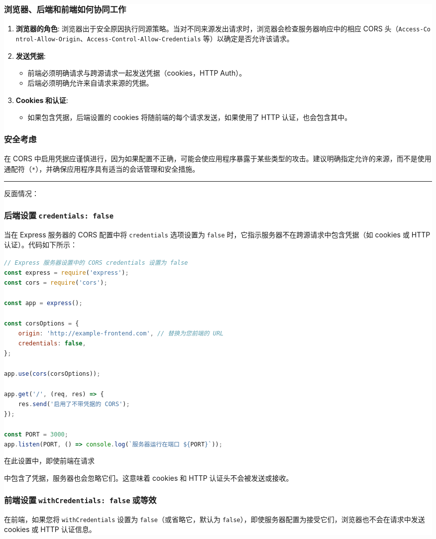 ### 浏览器、后端和前端如何协同工作

1. **浏览器的角色**:
   浏览器出于安全原因执行同源策略。当对不同来源发出请求时，浏览器会检查服务器响应中的相应 CORS 头（`Access-Control-Allow-Origin`、`Access-Control-Allow-Credentials` 等）以确定是否允许该请求。

2. **发送凭据**:
   - 前端必须明确请求与跨源请求一起发送凭据（cookies，HTTP Auth）。
   - 后端必须明确允许来自请求来源的凭据。

3. **Cookies 和认证**:
   - 如果包含凭据，后端设置的 cookies 将随前端的每个请求发送，如果使用了 HTTP 认证，也会包含其中。

### 安全考虑

在 CORS 中启用凭据应谨慎进行，因为如果配置不正确，可能会使应用程序暴露于某些类型的攻击。建议明确指定允许的来源，而不是使用通配符（`*`），并确保应用程序具有适当的会话管理和安全措施。

---

反面情况：

### 后端设置 `credentials: false`

当在 Express 服务器的 CORS 配置中将 `credentials` 选项设置为 `false` 时，它指示服务器不在跨源请求中包含凭据（如 cookies 或 HTTP 认证）。代码如下所示：

```javascript
// Express 服务器设置中的 CORS credentials 设置为 false
const express = require('express');
const cors = require('cors');

const app = express();

const corsOptions = {
    origin: 'http://example-frontend.com', // 替换为您前端的 URL
    credentials: false,
};

app.use(cors(corsOptions));

app.get('/', (req, res) => {
    res.send('启用了不带凭据的 CORS');
});

const PORT = 3000;
app.listen(PORT, () => console.log(`服务器运行在端口 ${PORT}`));
```

在此设置中，即使前端在请求

中包含了凭据，服务器也会忽略它们。这意味着 cookies 和 HTTP 认证头不会被发送或接收。

### 前端设置 `withCredentials: false` 或等效

在前端，如果您将 `withCredentials` 设置为 `false`（或省略它，默认为 `false`），即使服务器配置为接受它们，浏览器也不会在请求中发送 cookies 或 HTTP 认证信息。
